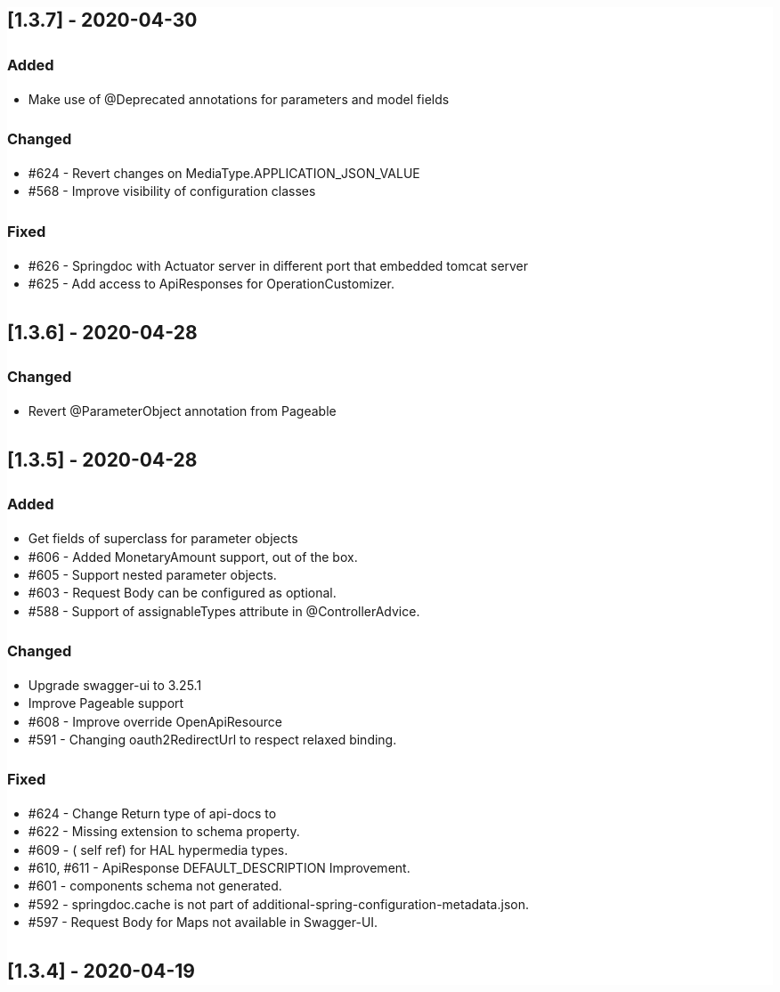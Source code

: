 ## [1.3.7] - 2020-04-30

### Added

- Make use of @Deprecated annotations for parameters and model fields

### Changed

- #624 - Revert changes on MediaType.APPLICATION_JSON_VALUE
- #568 - Improve visibility of configuration classes

### Fixed

- #626 - Springdoc with Actuator server in different port that embedded tomcat server
- #625 - Add access to ApiResponses for OperationCustomizer.

## [1.3.6] - 2020-04-28

### Changed

- Revert @ParameterObject annotation from Pageable

## [1.3.5] - 2020-04-28

### Added

- Get fields of superclass for parameter objects
- #606 - Added MonetaryAmount support, out of the box.
- #605 - Support nested parameter objects.
- #603 - Request Body can be configured as optional.
- #588 - Support of assignableTypes attribute in @ControllerAdvice.

### Changed

- Upgrade swagger-ui to 3.25.1
- Improve Pageable support
- #608 - Improve override OpenApiResource
- #591 - Changing oauth2RedirectUrl to respect relaxed binding.

### Fixed

- #624 - Change Return type of api-docs to
- #622 - Missing extension to schema property.
- #609 - ( self ref) for HAL hypermedia types.
- #610, #611 - ApiResponse DEFAULT_DESCRIPTION Improvement.
- #601 - components schema not generated.
- #592 - springdoc.cache is not part of additional-spring-configuration-metadata.json.
- #597 - Request Body for Maps not available in Swagger-UI.

## [1.3.4] - 2020-04-19
